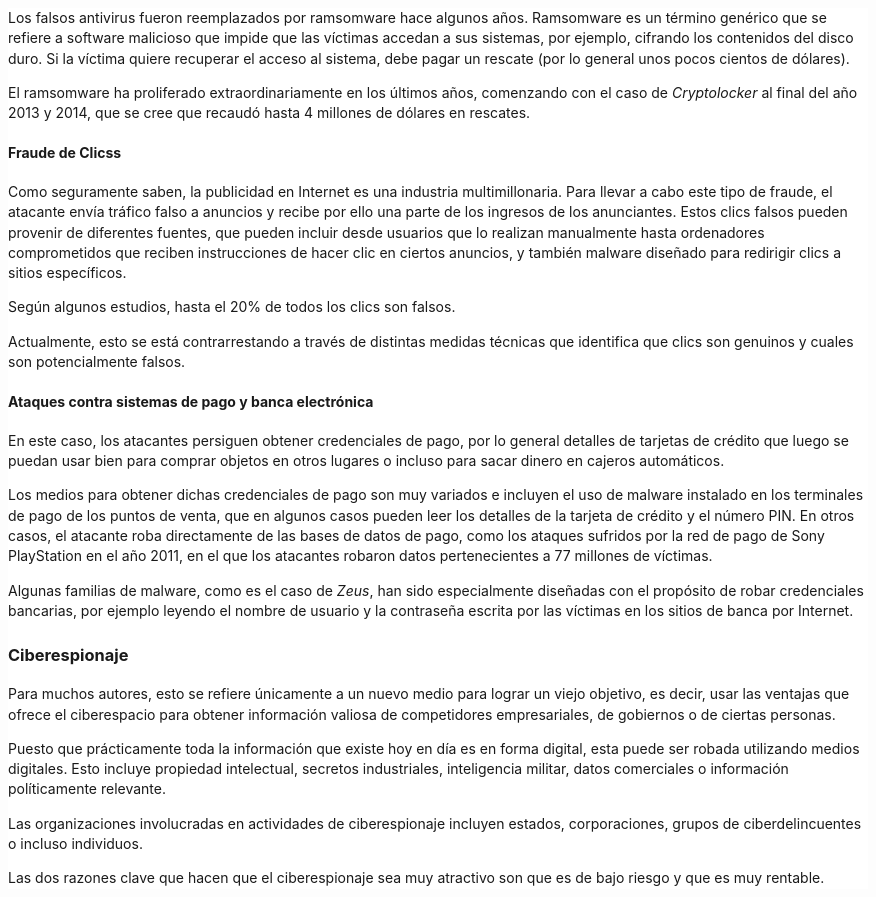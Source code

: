 Los falsos antivirus fueron reemplazados por ramsomware hace algunos años. Ramsomware es un término genérico que se refiere a software malicioso que impide que las víctimas accedan a sus sistemas, por ejemplo, cifrando los contenidos del disco duro. Si la víctima quiere recuperar el acceso al sistema, debe pagar un rescate (por lo general unos pocos cientos de dólares).

El ramsomware ha proliferado extraordinariamente en los últimos años, comenzando con el caso de _Cryptolocker_ al final del año 2013 y 2014, que se cree
que recaudó hasta 4 millones de dólares en rescates.

#### Fraude de Clicss

Como seguramente saben, la publicidad en Internet es una industria multimillonaria. Para llevar a cabo este tipo de fraude, el atacante envía tráfico falso a anuncios y recibe por ello una parte de los ingresos de los anunciantes. Estos clics falsos pueden provenir de diferentes fuentes, que pueden incluir desde usuarios que lo realizan manualmente hasta ordenadores comprometidos que reciben instrucciones de hacer clic en ciertos anuncios, y también malware diseñado para redirigir clics a sitios específicos.

Según algunos estudios, hasta el 20% de todos los clics son falsos.

Actualmente, esto se está contrarrestando a través de distintas medidas técnicas que identifica que clics son genuinos y cuales son potencialmente
falsos.

#### Ataques contra sistemas de pago y banca electrónica

En este caso, los atacantes persiguen obtener credenciales de pago, por lo general detalles de tarjetas de crédito que luego se puedan usar bien para comprar objetos en otros lugares o incluso para sacar dinero en cajeros automáticos.

Los medios para obtener dichas credenciales de pago son muy variados e incluyen el uso de malware instalado en los terminales de pago de los puntos de venta, que en algunos casos pueden leer los detalles de la tarjeta de crédito y el número PIN. En otros casos, el atacante roba directamente de las bases de datos
de pago, como los ataques sufridos por la red de pago de Sony PlayStation en el año 2011, en el que los atacantes robaron datos pertenecientes a 77 millones
de víctimas.

Algunas familias de malware, como es el caso de _Zeus_, han sido especialmente diseñadas con el propósito de robar credenciales bancarias, por ejemplo leyendo
el nombre de usuario y la contraseña escrita por las víctimas en los sitios de banca por Internet.

### Ciberespionaje

Para muchos autores, esto se refiere únicamente a un nuevo medio para lograr un viejo objetivo, es decir, usar las ventajas que ofrece el ciberespacio para obtener información valiosa de competidores empresariales, de gobiernos o de ciertas personas.

Puesto que prácticamente toda la información que existe hoy en día es en forma digital, esta puede ser robada utilizando medios digitales. Esto incluye propiedad intelectual, secretos industriales, inteligencia militar, datos comerciales o información políticamente relevante.

Las organizaciones involucradas en actividades de ciberespionaje incluyen estados, corporaciones, grupos de ciberdelincuentes o incluso individuos.

Las dos razones clave que hacen que el ciberespionaje sea muy atractivo son que es de bajo riesgo y que es muy rentable.
